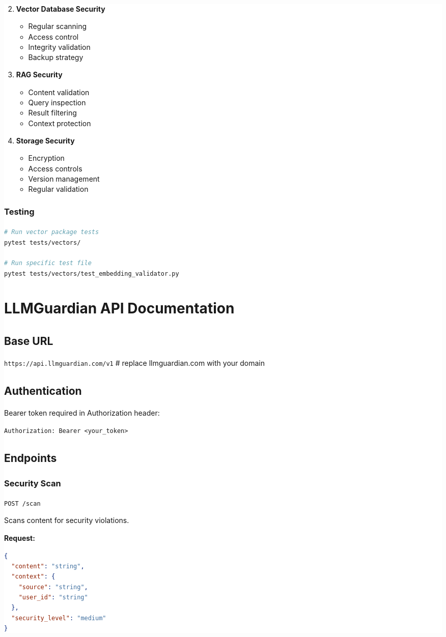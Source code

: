2. **Vector Database Security**
   - Regular scanning
   - Access control
   - Integrity validation
   - Backup strategy

3. **RAG Security**
   - Content validation
   - Query inspection
   - Result filtering
   - Context protection

4. **Storage Security**
   - Encryption
   - Access controls
   - Version management
   - Regular validation

### Testing
```bash
# Run vector package tests
pytest tests/vectors/

# Run specific test file
pytest tests/vectors/test_embedding_validator.py
```

# LLMGuardian API Documentation

## Base URL
`https://api.llmguardian.com/v1` # replace llmguardian.com with your domain

## Authentication
Bearer token required in Authorization header:
```
Authorization: Bearer <your_token>
```

## Endpoints

### Security Scan
`POST /scan`

Scans content for security violations.

**Request:**
```json
{
  "content": "string",
  "context": {
    "source": "string",
    "user_id": "string"
  },
  "security_level": "medium"
}
```
